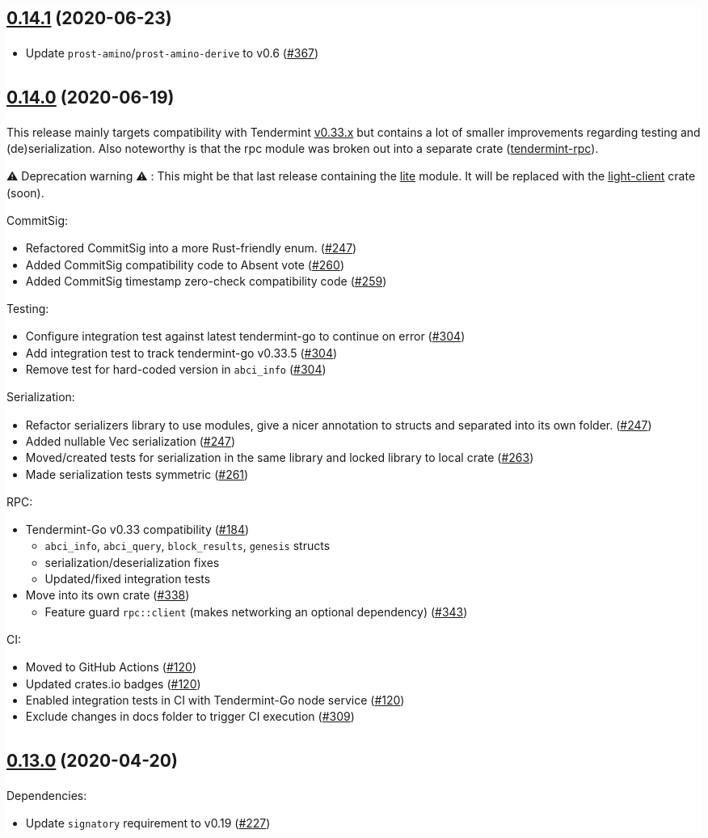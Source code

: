 [#410]: https://github.com/informalsystems/tendermint-rs/pull/410
[#432]: https://github.com/informalsystems/tendermint-rs/pull/432
[#438]: https://github.com/informalsystems/tendermint-rs/pull/438
[#441]: https://github.com/informalsystems/tendermint-rs/pull/441
[#451]: https://github.com/informalsystems/tendermint-rs/pull/451

[ADR-006]: https://github.com/informalsystems/tendermint-rs/blob/main/docs/architecture/adr-006-light-client-refactor.md
[ADR-007]: https://github.com/informalsystems/tendermint-rs/blob/main/docs/architecture/adr-007-light-client-supervisor-ergonomics.md

[lite-dir]: ./tendermint/src/lite
[light-client-dir]: ./light-client
[light-node-dir]: ./light-node/

## [0.14.1] (2020-06-23)

- Update `prost-amino`/`prost-amino-derive` to v0.6 ([#367])

[#367]: https://github.com/informalsystems/tendermint-rs/issues/367
[0.14.1]: https://github.com/informalsystems/tendermint-rs/pull/368

## [0.14.0] (2020-06-19)

This release mainly targets compatibility with Tendermint [v0.33.x] but contains a lot of smaller improvements regarding testing and (de)serialization.
Also noteworthy is that the rpc module was broken out into a separate crate ([tendermint-rpc]).

⚠️ ️Deprecation warning ⚠️ : This might be that last release containing the [lite] module.
It will be replaced with the [light-client][light-client-dir] crate (soon).

CommitSig:
- Refactored CommitSig into a more Rust-friendly enum. ([#247])
- Added CommitSig compatibility code to Absent vote ([#260])
- Added CommitSig timestamp zero-check compatibility code ([#259])

Testing:
- Configure integration test against latest tendermint-go to continue on error ([#304])
- Add integration test to track tendermint-go v0.33.5 ([#304])
- Remove test for hard-coded version in `abci_info` ([#304])

Serialization:
- Refactor serializers library to use modules, give a nicer annotation to structs and separated into its own folder. ([#247])
- Added nullable Vec<u8> serialization ([#247])
- Moved/created tests for serialization in the same library and locked library to local crate ([#263])
- Made serialization tests symmetric ([#261])

RPC:
- Tendermint-Go v0.33 compatibility ([#184])
  - `abci_info`, `abci_query`, `block_results`, `genesis` structs
  - serialization/deserialization fixes
  - Updated/fixed integration tests
- Move into its own crate ([#338])
  - Feature guard `rpc::client` (makes networking an optional dependency) ([#343])

CI:
- Moved to GitHub Actions ([#120])
- Updated crates.io badges ([#120])
- Enabled integration tests in CI with Tendermint-Go node service ([#120])
- Exclude changes in docs folder to trigger CI execution ([#309])

[#120]: https://github.com/informalsystems/tendermint-rs/issues/120
[#184]: https://github.com/informalsystems/tendermint-rs/issues/184
[#247]: https://github.com/informalsystems/tendermint-rs/issues/247
[#259]: https://github.com/informalsystems/tendermint-rs/issues/259
[#260]: https://github.com/informalsystems/tendermint-rs/issues/260
[#261]: https://github.com/informalsystems/tendermint-rs/issues/261
[#263]: https://github.com/informalsystems/tendermint-rs/issues/263
[#304]: https://github.com/informalsystems/tendermint-rs/issues/304
[#309]: https://github.com/informalsystems/tendermint-rs/issues/309
[#338]: https://github.com/informalsystems/tendermint-rs/pull/338
[#343]: https://github.com/informalsystems/tendermint-rs/pull/343

[0.14.0]: https://github.com/informalsystems/tendermint-rs/pull/347
[v0.33.x]: https://github.com/tendermint/tendermint/blob/v0.33.5/CHANGELOG.md#v0335
[tendermint-rpc]: https://github.com/informalsystems/tendermint-rs/tree/main/rpc#tendermint-rpc
[lite]: https://github.com/informalsystems/tendermint-rs/tree/main/tendermint/src/lite
[light-client-dir]: https://github.com/informalsystems/tendermint-rs/tree/main/light-client

## [0.13.0] (2020-04-20)

Dependencies:

- Update `signatory` requirement to v0.19 ([#227])


[light-client-cli]: https://github.com/informalsystems/tendermint-rs/tree/main/light-client-cli
[attack-detector]: https://github.com/informalsystems/tendermint-rs/tree/main/light-client-detector
[verifier-method]: https://github.com/informalsystems/tendermint-rs/blob/6a4cd245b6f362832b974104b40be973dd0ef108/light-client-verifier/src/verifier.rs#L67
[client-trait]: https://github.com/informalsystems/tendermint-rs/blob/6a4cd245b6f362832b974104b40be973dd0ef108/rpc/src/client.rs#L49
[#5]: https://github.com/informalsystems/tendermint-rs/issues/5
[#794]: https://github.com/informalsystems/tendermint-rs/pull/794
[#812]: https://github.com/informalsystems/tendermint-rs/pull/812
[#820]: https://github.com/informalsystems/tendermint-rs/pull/820
[#831]: https://github.com/informalsystems/tendermint-rs/issues/831
[#835]: https://github.com/informalsystems/tendermint-rs/issues/835
[#836]: https://github.com/informalsystems/tendermint-rs/issues/836
[#839]: https://github.com/informalsystems/tendermint-rs/pull/839
[#855]: https://github.com/informalsystems/tendermint-rs/pull/855
[ABCI]: https://github.com/tendermint/tendermint/tree/main/spec/abci/
[`ibc-rs`]: https://github.com/informalsystems/ibc-rs
[`rustls`]: https://github.com/ctz/rustls
[#782]: https://github.com/informalsystems/tendermint-rs/issues/782
[#803]: https://github.com/informalsystems/tendermint-rs/issues/803
[#806]: https://github.com/informalsystems/tendermint-rs/issues/806
[light-client-docs]: https://docs.rs/crate/tendermint-light-client/
[lc-backward-verif]: https://github.com/tendermint/spec/blob/master/rust-spec/lightclient/verification/verification_002_draft.md#part-v---supporting-the-ibc-relayer
[#361]: https://github.com/informalsystems/tendermint-rs/issues/361
[#428]: https://github.com/informalsystems/tendermint-rs/issues/428
[#764]: https://github.com/informalsystems/tendermint-rs/issues/764
[#769]: https://github.com/informalsystems/tendermint-rs/issues/769
[#758]: https://github.com/informalsystems/tendermint-rs/pull/758
[cargo make]: https://github.com/sagiegurari/cargo-make
[#774]: https://github.com/informalsystems/tendermint-rs/issues/774
[ibc-rs]: https://github.com/informalsystems/ibc-rs/
[#305]: https://github.com/informalsystems/tendermint-rs/issues/305
[#311]: https://github.com/informalsystems/tendermint-rs/issues/311
[#313]: https://github.com/informalsystems/tendermint-rs/issues/313
[#414]: https://github.com/informalsystems/tendermint-rs/issues/414
[#498]: https://github.com/informalsystems/tendermint-rs/issues/498
[#463]: https://github.com/informalsystems/tendermint-rs/issues/463
[#490]: https://github.com/informalsystems/tendermint-rs/issues/490
[#496]: https://github.com/informalsystems/tendermint-rs/issues/496
[#502]: https://github.com/informalsystems/tendermint-rs/issues/502
[#504]: https://github.com/informalsystems/tendermint-rs/issues/504
[#505]: https://github.com/informalsystems/tendermint-rs/issues/505
[#506]: https://github.com/informalsystems/tendermint-rs/issues/506
[#516]: https://github.com/informalsystems/tendermint-rs/pull/516
[#524]: https://github.com/informalsystems/tendermint-rs/issues/524
[#526]: https://github.com/informalsystems/tendermint-rs/issues/526
[#535]: https://github.com/informalsystems/tendermint-rs/issues/535
[#536]: https://github.com/informalsystems/tendermint-rs/issues/536
[#547]: https://github.com/informalsystems/tendermint-rs/issues/547
[#578]: https://github.com/informalsystems/tendermint-rs/pull/578
[#583]: https://github.com/informalsystems/tendermint-rs/pull/583
[#584]: https://github.com/informalsystems/tendermint-rs/pull/584
[#585]: https://github.com/informalsystems/tendermint-rs/issues/585
[#590]: https://github.com/informalsystems/tendermint-rs/issues/590
[#603]: https://github.com/informalsystems/tendermint-rs/pull/603
[#613]: https://github.com/informalsystems/tendermint-rs/pull/613
[#636]: https://github.com/informalsystems/tendermint-rs/pull/636
[#639]: https://github.com/informalsystems/tendermint-rs/pull/639
[#650]: https://github.com/informalsystems/tendermint-rs/issues/650
[#652]: https://github.com/informalsystems/tendermint-rs/pulls/652
[#654]: https://github.com/informalsystems/tendermint-rs/issues/654
[#660]: https://github.com/informalsystems/tendermint-rs/issues/660
[#663]: https://github.com/informalsystems/tendermint-rs/issues/663
[#665]: https://github.com/informalsystems/tendermint-rs/issues/665
[#653]: https://github.com/informalsystems/tendermint-rs/pull/653
[#667]: https://github.com/informalsystems/tendermint-rs/issues/667
[#672]: https://github.com/informalsystems/tendermint-rs/pull/672
[#679]: https://github.com/informalsystems/tendermint-rs/issues/679
[#425]: https://github.com/informalsystems/tendermint-rs/issues/425
[#646]: https://github.com/informalsystems/tendermint-rs/pull/646
[#690]: https://github.com/informalsystems/tendermint-rs/issues/690
[#701]: https://github.com/informalsystems/tendermint-rs/pull/701
[#705]: https://github.com/informalsystems/tendermint-rs/issues/705
[#717]: https://github.com/informalsystems/tendermint-rs/issues/717
[#719]: https://github.com/informalsystems/tendermint-rs/pull/719
[#737]: https://github.com/informalsystems/tendermint-rs/pull/737
[#739]: https://github.com/informalsystems/tendermint-rs/issues/739
[#745]: https://github.com/informalsystems/tendermint-rs/issues/745
[#752]: https://github.com/informalsystems/tendermint-rs/pull/752
[P2P layer]: https://github.com/informalsystems/tendermint-rs/tree/main/p2p
[testgen-dir]: https://github.com/informalsystems/tendermint-rs/tree/main/testgen
[#466]: https://github.com/informalsystems/tendermint-rs/pull/466
[#468]: https://github.com/informalsystems/tendermint-rs/pull/468
[#470]: https://github.com/informalsystems/tendermint-rs/pull/470
[#474]: https://github.com/informalsystems/tendermint-rs/pull/474
[#477]: https://github.com/informalsystems/tendermint-rs/pull/477
[#479]: https://github.com/informalsystems/tendermint-rs/pull/479
[#500]: https://github.com/informalsystems/tendermint-rs/pull/500
[#508]: https://github.com/informalsystems/tendermint-rs/pull/508
[#522]: https://github.com/informalsystems/tendermint-rs/pull/522
[0.13.0]: https://github.com/informalsystems/tendermint-rs/pull/228
[#227]: https://github.com/informalsystems/tendermint-rs/pull/227
[0.10.0]: https://github.com/tendermint/kms/pull/328
[tendermint v0.32]: https://github.com/tendermint/tendermint/blob/main/CHANGELOG.md#v0320
[#326]: https://github.com/tendermint/kms/pull/326
[#324]: https://github.com/tendermint/kms/pull/324
[#315]: https://github.com/tendermint/kms/pull/315
[#312]: https://github.com/tendermint/kms/pull/312
[#298]: https://github.com/tendermint/kms/pull/298
[#296]: https://github.com/tendermint/kms/pull/296
[#292]: https://github.com/tendermint/kms/pull/292
[#291]: https://github.com/tendermint/kms/pull/291
[#286]: https://github.com/tendermint/kms/pull/286
[0.9.0]: https://github.com/tendermint/kms/pull/280
[#279]: https://github.com/tendermint/kms/pull/279
[#272]: https://github.com/tendermint/kms/pull/272
[#271]: https://github.com/tendermint/kms/pull/271
[0.8.0]: https://github.com/tendermint/kms/pull/269
[#268]: https://github.com/tendermint/kms/pull/268
[#267]: https://github.com/tendermint/kms/pull/267
[#259]: https://github.com/tendermint/kms/pull/259
[0.7.0]: https://github.com/tendermint/kms/pull/247
[#243]: https://github.com/tendermint/kms/pull/243
[#235]: https://github.com/tendermint/kms/pull/235
[#234]: https://github.com/tendermint/kms/pull/234
[0.6.0]: https://github.com/tendermint/kms/pull/229
[tendermint v0.31]: https://github.com/tendermint/tendermint/blob/main/CHANGELOG.md#v0310
[#228]: https://github.com/tendermint/kms/pull/228
[0.5.0]: https://github.com/tendermint/kms/pull/220
[tendermint v0.30]: https://github.com/tendermint/tendermint/blob/main/CHANGELOG.md#v0300
[#219]: https://github.com/tendermint/kms/pull/219
[#205]: https://github.com/tendermint/kms/pull/219
[#181]: https://github.com/tendermint/kms/pull/181
[tendermint v0.29]: https://github.com/tendermint/tendermint/blob/main/CHANGELOG.md#v0290
[tendermint v0.28]: https://github.com/tendermint/tendermint/blob/main/CHANGELOG.md#v0280
[#30]: https://github.com/interchainio/tendermint-rs/pull/30
[#16]: https://github.com/interchainio/tendermint-rs/pull/16
[#15]: https://github.com/interchainio/tendermint-rs/pull/15
[#40]: https://github.com/interchainio/tendermint-rs/pull/40
[#55]: https://github.com/interchainio/tendermint-rs/pull/55
[#85]: https://github.com/interchainio/tendermint-rs/pull/85
[#64]: https://github.com/interchainio/tendermint-rs/pull/64
[#14]: https://github.com/interchainio/tendermint-rs/pull/14
[#42]: https://github.com/interchainio/tendermint-rs/pull/42
[#65]: https://github.com/interchainio/tendermint-rs/pull/65
[#61]: https://github.com/interchainio/tendermint-rs/pull/61
[#13]: https://github.com/interchainio/tendermint-rs/pull/13
[#17]: https://github.com/interchainio/tendermint-rs/pull/17
[#77]: https://github.com/interchainio/tendermint-rs/pull/77
[#6]: https://github.com/interchainio/tendermint-rs/pull/6
[#31]: https://github.com/interchainio/tendermint-rs/pull/31
[#36]: https://github.com/interchainio/tendermint-rs/pull/36
[#60]: https://github.com/interchainio/tendermint-rs/pull/60
[#22]: https://github.com/interchainio/tendermint-rs/pull/22
[#74]: https://github.com/interchainio/tendermint-rs/pull/74
[#89]: https://github.com/interchainio/tendermint-rs/pull/89
[#47]: https://github.com/interchainio/tendermint-rs/pull/47
[#90]: https://github.com/interchainio/tendermint-rs/pull/90
[#83]: https://github.com/interchainio/tendermint-rs/pull/83
[#91]: https://github.com/interchainio/tendermint-rs/pull/91